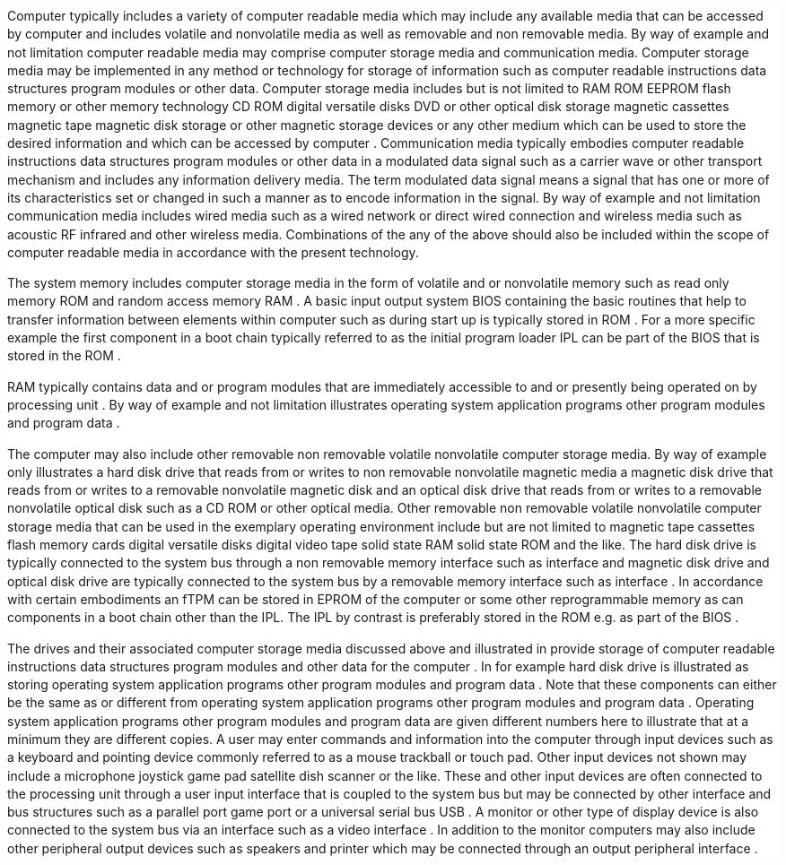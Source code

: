 Computer typically includes a variety of computer readable media which may include any available media that can be accessed by computer and includes volatile and nonvolatile media as well as removable and non removable media. By way of example and not limitation computer readable media may comprise computer storage media and communication media. Computer storage media may be implemented in any method or technology for storage of information such as computer readable instructions data structures program modules or other data. Computer storage media includes but is not limited to RAM ROM EEPROM flash memory or other memory technology CD ROM digital versatile disks DVD or other optical disk storage magnetic cassettes magnetic tape magnetic disk storage or other magnetic storage devices or any other medium which can be used to store the desired information and which can be accessed by computer . Communication media typically embodies computer readable instructions data structures program modules or other data in a modulated data signal such as a carrier wave or other transport mechanism and includes any information delivery media. The term modulated data signal means a signal that has one or more of its characteristics set or changed in such a manner as to encode information in the signal. By way of example and not limitation communication media includes wired media such as a wired network or direct wired connection and wireless media such as acoustic RF infrared and other wireless media. Combinations of the any of the above should also be included within the scope of computer readable media in accordance with the present technology.

The system memory includes computer storage media in the form of volatile and or nonvolatile memory such as read only memory ROM and random access memory RAM . A basic input output system BIOS containing the basic routines that help to transfer information between elements within computer such as during start up is typically stored in ROM . For a more specific example the first component in a boot chain typically referred to as the initial program loader IPL can be part of the BIOS that is stored in the ROM .

RAM typically contains data and or program modules that are immediately accessible to and or presently being operated on by processing unit . By way of example and not limitation illustrates operating system application programs other program modules and program data .

The computer may also include other removable non removable volatile nonvolatile computer storage media. By way of example only illustrates a hard disk drive that reads from or writes to non removable nonvolatile magnetic media a magnetic disk drive that reads from or writes to a removable nonvolatile magnetic disk and an optical disk drive that reads from or writes to a removable nonvolatile optical disk such as a CD ROM or other optical media. Other removable non removable volatile nonvolatile computer storage media that can be used in the exemplary operating environment include but are not limited to magnetic tape cassettes flash memory cards digital versatile disks digital video tape solid state RAM solid state ROM and the like. The hard disk drive is typically connected to the system bus through a non removable memory interface such as interface and magnetic disk drive and optical disk drive are typically connected to the system bus by a removable memory interface such as interface . In accordance with certain embodiments an fTPM can be stored in EPROM of the computer or some other reprogrammable memory as can components in a boot chain other than the IPL. The IPL by contrast is preferably stored in the ROM e.g. as part of the BIOS .

The drives and their associated computer storage media discussed above and illustrated in provide storage of computer readable instructions data structures program modules and other data for the computer . In for example hard disk drive is illustrated as storing operating system application programs other program modules and program data . Note that these components can either be the same as or different from operating system application programs other program modules and program data . Operating system application programs other program modules and program data are given different numbers here to illustrate that at a minimum they are different copies. A user may enter commands and information into the computer through input devices such as a keyboard and pointing device commonly referred to as a mouse trackball or touch pad. Other input devices not shown may include a microphone joystick game pad satellite dish scanner or the like. These and other input devices are often connected to the processing unit through a user input interface that is coupled to the system bus but may be connected by other interface and bus structures such as a parallel port game port or a universal serial bus USB . A monitor or other type of display device is also connected to the system bus via an interface such as a video interface . In addition to the monitor computers may also include other peripheral output devices such as speakers and printer which may be connected through an output peripheral interface .
